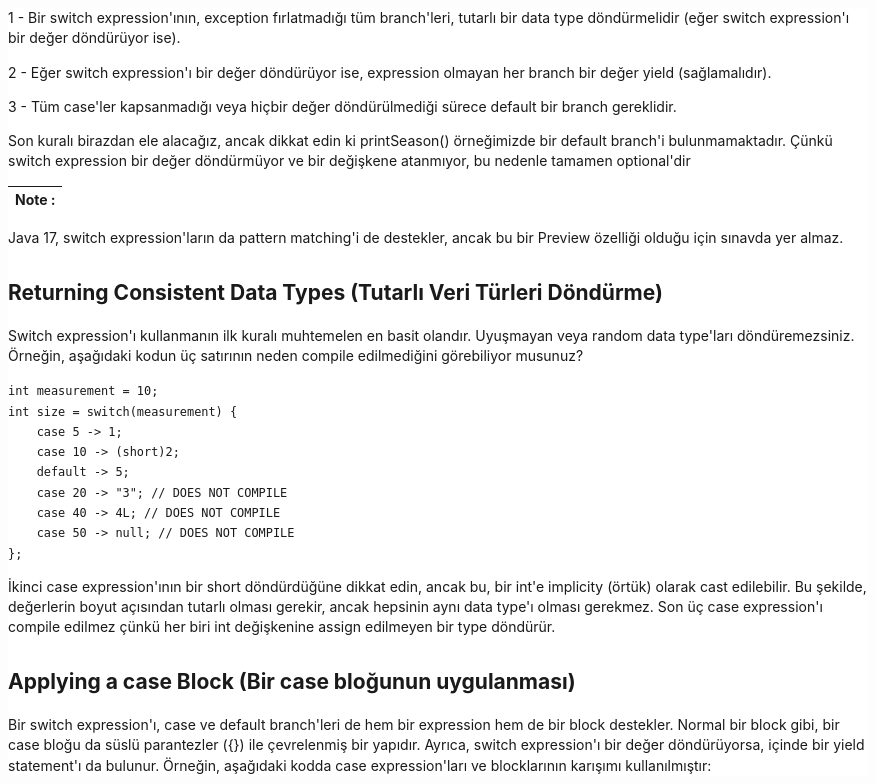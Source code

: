 1 - Bir switch expression'ının, exception fırlatmadığı tüm branch'leri, tutarlı bir data type döndürmelidir (eğer switch
expression'ı bir değer döndürüyor ise).

2 - Eğer switch expression'ı bir değer döndürüyor ise, expression olmayan her branch bir değer yield (sağlamalıdır).

3 - Tüm case'ler kapsanmadığı veya hiçbir değer döndürülmediği sürece default bir branch gereklidir.

Son kuralı birazdan ele alacağız, ancak dikkat edin ki printSeason() örneğimizde bir default branch'i bulunmamaktadır.
Çünkü switch expression bir değer döndürmüyor ve bir değişkene atanmıyor, bu nedenle tamamen optional'dir

| Note : |
|--------|

Java 17, switch expression'ların da pattern matching'i de destekler, ancak bu bir Preview özelliği olduğu için sınavda
yer almaz.

## Returning Consistent Data Types (Tutarlı Veri Türleri Döndürme)

Switch expression'ı kullanmanın ilk kuralı muhtemelen en basit olandır. Uyuşmayan veya random data type'ları
döndüremezsiniz. Örneğin, aşağıdaki kodun üç satırının neden compile edilmediğini görebiliyor musunuz?

```
int measurement = 10;
int size = switch(measurement) {
    case 5 -> 1;
    case 10 -> (short)2;
    default -> 5;
    case 20 -> "3"; // DOES NOT COMPILE
    case 40 -> 4L; // DOES NOT COMPILE
    case 50 -> null; // DOES NOT COMPILE
};
```

İkinci case expression'ının bir short döndürdüğüne dikkat edin, ancak bu, bir int'e implicity (örtük) olarak cast
edilebilir. Bu şekilde, değerlerin boyut açısından tutarlı olması gerekir, ancak hepsinin aynı data type'ı olması
gerekmez. Son üç case expression'ı compile edilmez çünkü her biri int değişkenine assign edilmeyen bir type döndürür.

## Applying a case Block (Bir case bloğunun uygulanması)

Bir switch expression'ı, case ve default branch'leri de hem bir expression hem de bir block destekler. Normal bir block
gibi, bir case bloğu da süslü parantezler ({}) ile çevrelenmiş bir yapıdır. Ayrıca, switch expression'ı bir değer
döndürüyorsa, içinde bir yield statement'ı da bulunur. Örneğin, aşağıdaki kodda case expression'ları ve blocklarının
karışımı kullanılmıştır:
